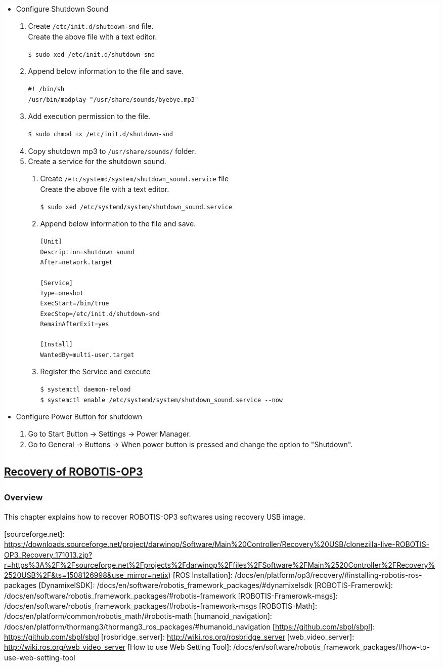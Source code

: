 - Configure Shutdown Sound  
    1. Create `/etc/init.d/shutdown-snd` file.   
        Create the above file with a text editor.  
        ```
        $ sudo xed /etc/init.d/shutdown-snd
        ```
    2. Append below information to the file and save.  
        ```
        #! /bin/sh
        /usr/bin/madplay "/usr/share/sounds/byebye.mp3"
        ```
    3. Add execution permission to the file.  
        ```
        $ sudo chmod +x /etc/init.d/shutdown-snd
        ```
    4. Copy shutdown mp3 to `/usr/share/sounds/` folder.  
    5. Create a service for the shutdown sound.
        1. Create `/etc/systemd/system/shutdown_sound.service` file  
            Create the above file with a text editor.    
            ```
            $ sudo xed /etc/systemd/system/shutdown_sound.service
            ```
        2. Append below information to the file and save.  
            ```
            [Unit]
            Description=shutdown sound
            After=network.target

            [Service]
            Type=oneshot
            ExecStart=/bin/true
            ExecStop=/etc/init.d/shutdown-snd
            RemainAfterExit=yes

            [Install]
            WantedBy=multi-user.target
            ```

        3. Register the Service and execute
            ```
            $ systemctl daemon-reload
            $ systemctl enable /etc/systemd/system/shutdown_sound.service --now
            ```

- Configure Power Button for shutdown
    1. Go to Start Button -> Settings -> Power Manager.
    2. Go to General -> Buttons -> When power button is pressed and change the option to "Shutdown".    

## [Recovery of ROBOTIS-OP3](#recovery-of-robotis-op3)

### Overview
This chapter explains how to recover ROBOTIS-OP3 softwares using recovery USB image.


[How to Install Linux Mint]: https://www.linuxmint.com/documentation/user-guide/Cinnamon/english_18.0.pdf
[ROBOTIS-OP3]: /docs/en/platform/op3/robotis_ros_packages/#robotis-op3
[ROBOTIS-OP3-Demo]: /docs/en/platform/op3/robotis_ros_packages/#robotis-op3-demo
[ROBOTIS-OP3-msgs]: /docs/en/platform/op3/robotis_ros_packages/#robotis-op3-msgs
[ROBOTIS-OP3-Tools]: /docs/en/platform/op3/robotis_ros_packages/#robotis-op3-tools
[ROBOTIS-OP3-Common]: /docs/en/platform/op3/robotis_ros_packages/#robotis-op3-common
[ROS Environment and Network Settings]: /docs/en/platform/common/op3_robot_operating_system/#op3-robot-operating-system
[Setting for automatic startup]: /docs/en/platform/op3/getting_started/#how-to-kill-the-demo-program
[e-manual]: /docs/en/platform/op/maintenance/#clonezilla-recovery
[sourceforge.net]: https://downloads.sourceforge.net/project/darwinop/Software/Main%20Controller/Recovery%20USB/clonezilla-live-ROBOTIS-OP3_Recovery_171013.zip?r=https%3A%2F%2Fsourceforge.net%2Fprojects%2Fdarwinop%2Ffiles%2FSoftware%2FMain%2520Controller%2FRecovery%2520USB%2F&ts=1508126998&use_mirror=netix)
[ROS Installation]: /docs/en/platform/op3/recovery/#installing-robotis-ros-packages
[DynamixelSDK]: /docs/en/software/robotis_framework_packages/#dynamixelsdk
[ROBOTIS-Framerowk]: /docs/en/software/robotis_framework_packages/#robotis-framework
[ROBOTIS-Framerowk-msgs]: /docs/en/software/robotis_framework_packages/#robotis-framework-msgs
[ROBOTIS-Math]: /docs/en/platform/common/robotis_math/#robotis-math
[humanoid_navigation]: /docs/en/platform/thormang3/thormang3_ros_packages/#humanoid_navigation
[https://github.com/sbpl/sbpl]: https://github.com/sbpl/sbpl
[rosbridge_server]: http://wiki.ros.org/rosbridge_server
[web_video_server]: http://wiki.ros.org/web_video_server
[How to use Web Setting Tool]: /docs/en/software/robotis_framework_packages/#how-to-use-web-setting-tool